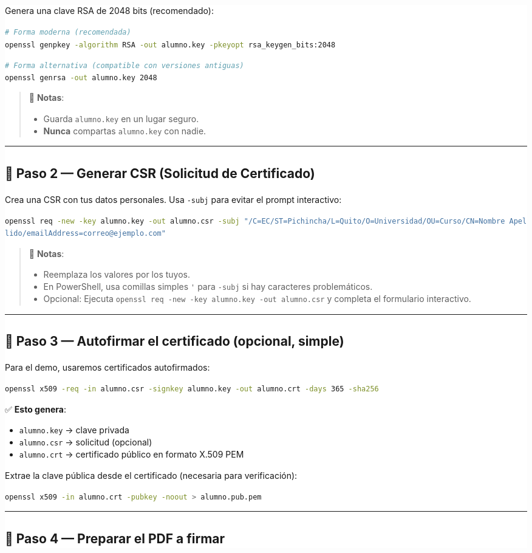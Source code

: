 Genera una clave RSA de 2048 bits (recomendado):

```bash
# Forma moderna (recomendada)
openssl genpkey -algorithm RSA -out alumno.key -pkeyopt rsa_keygen_bits:2048
```

```bash
# Forma alternativa (compatible con versiones antiguas)
openssl genrsa -out alumno.key 2048
```

> 📝 **Notas**:
> - Guarda `alumno.key` en un lugar seguro.
> - **Nunca** compartas `alumno.key` con nadie.

---

## 📄 Paso 2 — Generar CSR (Solicitud de Certificado)

Crea una CSR con tus datos personales. Usa `-subj` para evitar el prompt interactivo:

```bash
openssl req -new -key alumno.key -out alumno.csr -subj "/C=EC/ST=Pichincha/L=Quito/O=Universidad/OU=Curso/CN=Nombre Apellido/emailAddress=correo@ejemplo.com"
```

> 📝 **Notas**:
> - Reemplaza los valores por los tuyos.
> - En PowerShell, usa comillas simples `'` para `-subj` si hay caracteres problemáticos.
> - Opcional: Ejecuta `openssl req -new -key alumno.key -out alumno.csr` y completa el formulario interactivo.

---

## 🧾 Paso 3 — Autofirmar el certificado (opcional, simple)

Para el demo, usaremos certificados autofirmados:

```bash
openssl x509 -req -in alumno.csr -signkey alumno.key -out alumno.crt -days 365 -sha256
```

✅ **Esto genera**:
- `alumno.key` → clave privada
- `alumno.csr` → solicitud (opcional)
- `alumno.crt` → certificado público en formato X.509 PEM

Extrae la clave pública desde el certificado (necesaria para verificación):

```bash
openssl x509 -in alumno.crt -pubkey -noout > alumno.pub.pem
```

---

## 📄 Paso 4 — Preparar el PDF a firmar
